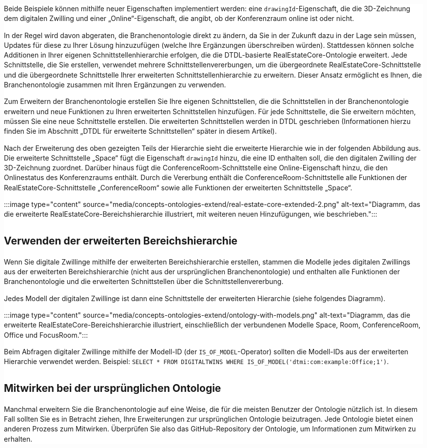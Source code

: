Beide Beispiele können mithilfe neuer Eigenschaften implementiert werden: eine `drawingId`-Eigenschaft, die die 3D-Zeichnung dem digitalen Zwilling und einer „Online“-Eigenschaft, die angibt, ob der Konferenzraum online ist oder nicht. 

In der Regel wird davon abgeraten, die Branchenontologie direkt zu ändern, da Sie in der Zukunft dazu in der Lage sein müssen, Updates für diese zu Ihrer Lösung hinzuzufügen (welche Ihre Ergänzungen überschreiben würden). Stattdessen können solche Additionen in Ihrer eigenen Schnittstellenhierarchie erfolgen, die die DTDL-basierte RealEstateCore-Ontologie erweitert. Jede Schnittstelle, die Sie erstellen, verwendet mehrere Schnittstellenvererbungen, um die übergeordnete RealEstateCore-Schnittstelle und die übergeordnete Schnittstelle Ihrer erweiterten Schnittstellenhierarchie zu erweitern. Dieser Ansatz ermöglicht es Ihnen, die Branchenontologie zusammen mit Ihren Ergänzungen zu verwenden. 

Zum Erweitern der Branchenontologie erstellen Sie Ihre eigenen Schnittstellen, die die Schnittstellen in der Branchenontologie erweitern und neue Funktionen zu Ihren erweiterten Schnittstellen hinzufügen. Für jede Schnittstelle, die Sie erweitern möchten, müssen Sie eine neue Schnittstelle erstellen. Die erweiterten Schnittstellen werden in DTDL geschrieben (Informationen hierzu finden Sie im Abschnitt „DTDL für erweiterte Schnittstellen“ später in diesem Artikel). 

Nach der Erweiterung des oben gezeigten Teils der Hierarchie sieht die erweiterte Hierarchie wie in der folgenden Abbildung aus. Die erweiterte Schnittstelle „Space“ fügt die Eigenschaft `drawingId` hinzu, die eine ID enthalten soll, die den digitalen Zwilling der 3D-Zeichnung zuordnet. Darüber hinaus fügt die ConferenceRoom-Schnittstelle eine Online-Eigenschaft hinzu, die den Onlinestatus des Konferenzraums enthält. Durch die Vererbung enthält die ConferenceRoom-Schnittstelle alle Funktionen der RealEstateCore-Schnittstelle „ConferenceRoom“ sowie alle Funktionen der erweiterten Schnittstelle „Space“. 

:::image type="content" source="media/concepts-ontologies-extend/real-estate-core-extended-2.png" alt-text="Diagramm, das die erweiterte RealEstateCore-Bereichshierarchie illustriert, mit weiteren neuen Hinzufügungen, wie beschrieben."::: 

## <a name="using-the-extended-space-hierarchy"></a>Verwenden der erweiterten Bereichshierarchie 

Wenn Sie digitale Zwillinge mithilfe der erweiterten Bereichshierarchie erstellen, stammen die Modelle jedes digitalen Zwillings aus der erweiterten Bereichshierarchie (nicht aus der ursprünglichen Branchenontologie) und enthalten alle Funktionen der Branchenontologie und die erweiterten Schnittstellen über die Schnittstellenvererbung.

Jedes Modell der digitalen Zwillinge ist dann eine Schnittstelle der erweiterten Hierarchie (siehe folgendes Diagramm). 
 
:::image type="content" source="media/concepts-ontologies-extend/ontology-with-models.png" alt-text="Diagramm, das die erweiterte RealEstateCore-Bereichshierarchie illustriert, einschließlich der verbundenen Modelle Space, Room, ConferenceRoom, Office und FocusRoom."::: 

Beim Abfragen digitaler Zwillinge mithilfe der Modell-ID (der `IS_OF_MODEL`-Operator) sollten die Modell-IDs aus der erweiterten Hierarchie verwendet werden. Beispiel: `SELECT * FROM DIGITALTWINS WHERE IS_OF_MODEL('dtmi:com:example:Office;1')`. 

## <a name="contributing-back-to-the-original-ontology"></a>Mitwirken bei der ursprünglichen Ontologie 

Manchmal erweitern Sie die Branchenontologie auf eine Weise, die für die meisten Benutzer der Ontologie nützlich ist. In diesem Fall sollten Sie es in Betracht ziehen, Ihre Erweiterungen zur ursprünglichen Ontologie beizutragen. Jede Ontologie bietet einen anderen Prozess zum Mitwirken. Überprüfen Sie also das GitHub-Repository der Ontologie, um Informationen zum Mitwirken zu erhalten. 
